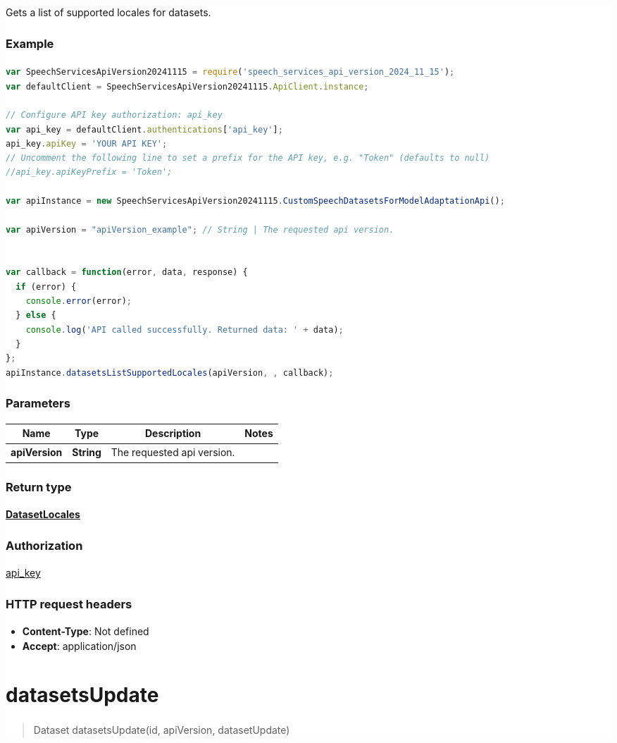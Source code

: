 Gets a list of supported locales for datasets.

### Example
```javascript
var SpeechServicesApiVersion20241115 = require('speech_services_api_version_2024_11_15');
var defaultClient = SpeechServicesApiVersion20241115.ApiClient.instance;

// Configure API key authorization: api_key
var api_key = defaultClient.authentications['api_key'];
api_key.apiKey = 'YOUR API KEY';
// Uncomment the following line to set a prefix for the API key, e.g. "Token" (defaults to null)
//api_key.apiKeyPrefix = 'Token';

var apiInstance = new SpeechServicesApiVersion20241115.CustomSpeechDatasetsForModelAdaptationApi();

var apiVersion = "apiVersion_example"; // String | The requested api version.


var callback = function(error, data, response) {
  if (error) {
    console.error(error);
  } else {
    console.log('API called successfully. Returned data: ' + data);
  }
};
apiInstance.datasetsListSupportedLocales(apiVersion, , callback);
```

### Parameters

Name | Type | Description  | Notes
------------- | ------------- | ------------- | -------------
 **apiVersion** | **String**| The requested api version. | 

### Return type

[**DatasetLocales**](DatasetLocales.md)

### Authorization

[api_key](../README.md#api_key)

### HTTP request headers

 - **Content-Type**: Not defined
 - **Accept**: application/json

<a name="datasetsUpdate"></a>
# **datasetsUpdate**
> Dataset datasetsUpdate(id, apiVersion, datasetUpdate)
